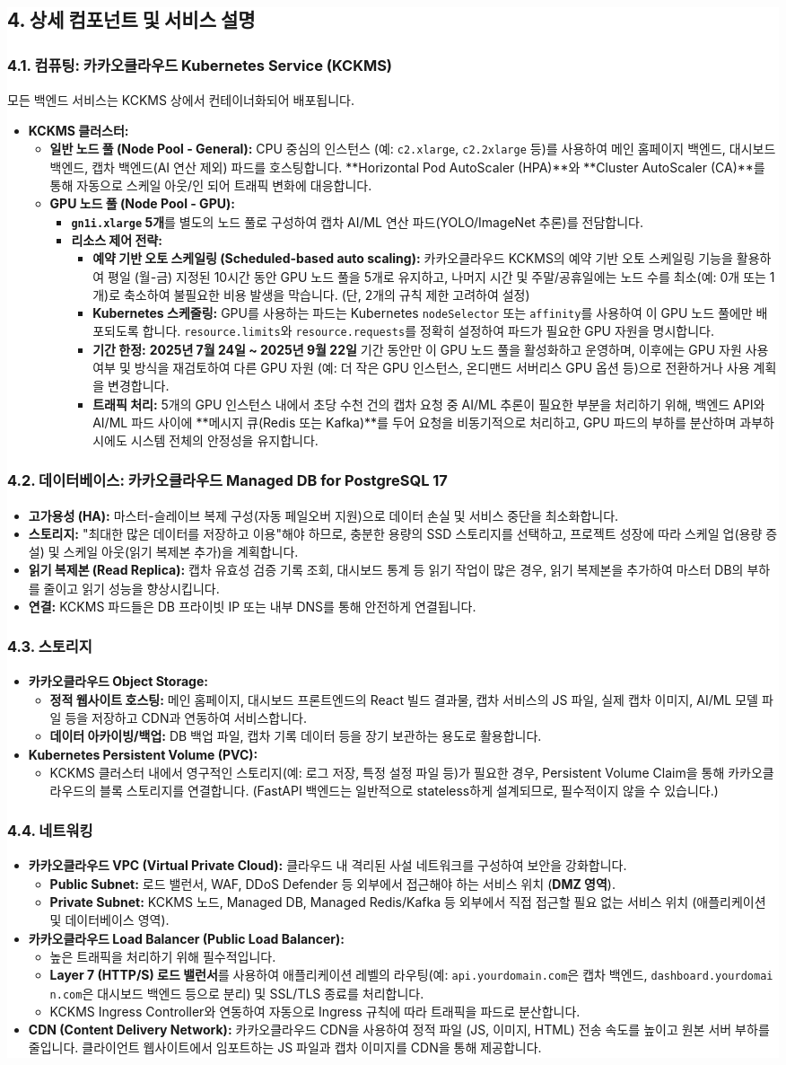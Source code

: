 
## 4. 상세 컴포넌트 및 서비스 설명

### 4.1. 컴퓨팅: 카카오클라우드 Kubernetes Service (KCKMS)

모든 백엔드 서비스는 KCKMS 상에서 컨테이너화되어 배포됩니다.

* **KCKMS 클러스터:**
    * **일반 노드 풀 (Node Pool - General):** CPU 중심의 인스턴스 (예: `c2.xlarge`, `c2.2xlarge` 등)를 사용하여 메인 홈페이지 백엔드, 대시보드 백엔드, 캡차 백엔드(AI 연산 제외) 파드를 호스팅합니다. **Horizontal Pod AutoScaler (HPA)**와 **Cluster AutoScaler (CA)**를 통해 자동으로 스케일 아웃/인 되어 트래픽 변화에 대응합니다.
    * **GPU 노드 풀 (Node Pool - GPU):**
        * **`gn1i.xlarge` 5개**를 별도의 노드 풀로 구성하여 캡차 AI/ML 연산 파드(YOLO/ImageNet 추론)를 전담합니다.
        * **리소스 제어 전략:**
            * **예약 기반 오토 스케일링 (Scheduled-based auto scaling):** 카카오클라우드 KCKMS의 예약 기반 오토 스케일링 기능을 활용하여 평일 (월-금) 지정된 10시간 동안 GPU 노드 풀을 5개로 유지하고, 나머지 시간 및 주말/공휴일에는 노드 수를 최소(예: 0개 또는 1개)로 축소하여 불필요한 비용 발생을 막습니다. (단, 2개의 규칙 제한 고려하여 설정)
            * **Kubernetes 스케줄링:** GPU를 사용하는 파드는 Kubernetes `nodeSelector` 또는 `affinity`를 사용하여 이 GPU 노드 풀에만 배포되도록 합니다. `resource.limits`와 `resource.requests`를 정확히 설정하여 파드가 필요한 GPU 자원을 명시합니다.
            * **기간 한정:** **2025년 7월 24일 ~ 2025년 9월 22일** 기간 동안만 이 GPU 노드 풀을 활성화하고 운영하며, 이후에는 GPU 자원 사용 여부 및 방식을 재검토하여 다른 GPU 자원 (예: 더 작은 GPU 인스턴스, 온디맨드 서버리스 GPU 옵션 등)으로 전환하거나 사용 계획을 변경합니다.
            * **트래픽 처리:** 5개의 GPU 인스턴스 내에서 초당 수천 건의 캡차 요청 중 AI/ML 추론이 필요한 부분을 처리하기 위해, 백엔드 API와 AI/ML 파드 사이에 **메시지 큐(Redis 또는 Kafka)**를 두어 요청을 비동기적으로 처리하고, GPU 파드의 부하를 분산하며 과부하 시에도 시스템 전체의 안정성을 유지합니다.

### 4.2. 데이터베이스: 카카오클라우드 Managed DB for PostgreSQL 17

* **고가용성 (HA):** 마스터-슬레이브 복제 구성(자동 페일오버 지원)으로 데이터 손실 및 서비스 중단을 최소화합니다.
* **스토리지:** "최대한 많은 데이터를 저장하고 이용"해야 하므로, 충분한 용량의 SSD 스토리지를 선택하고, 프로젝트 성장에 따라 스케일 업(용량 증설) 및 스케일 아웃(읽기 복제본 추가)을 계획합니다.
* **읽기 복제본 (Read Replica):** 캡차 유효성 검증 기록 조회, 대시보드 통계 등 읽기 작업이 많은 경우, 읽기 복제본을 추가하여 마스터 DB의 부하를 줄이고 읽기 성능을 향상시킵니다.
* **연결:** KCKMS 파드들은 DB 프라이빗 IP 또는 내부 DNS를 통해 안전하게 연결됩니다.

### 4.3. 스토리지

* **카카오클라우드 Object Storage:**
    * **정적 웹사이트 호스팅:** 메인 홈페이지, 대시보드 프론트엔드의 React 빌드 결과물, 캡차 서비스의 JS 파일, 실제 캡차 이미지, AI/ML 모델 파일 등을 저장하고 CDN과 연동하여 서비스합니다.
    * **데이터 아카이빙/백업:** DB 백업 파일, 캡차 기록 데이터 등을 장기 보관하는 용도로 활용합니다.
* **Kubernetes Persistent Volume (PVC):**
    * KCKMS 클러스터 내에서 영구적인 스토리지(예: 로그 저장, 특정 설정 파일 등)가 필요한 경우, Persistent Volume Claim을 통해 카카오클라우드의 블록 스토리지를 연결합니다. (FastAPI 백엔드는 일반적으로 stateless하게 설계되므로, 필수적이지 않을 수 있습니다.)

### 4.4. 네트워킹

* **카카오클라우드 VPC (Virtual Private Cloud):** 클라우드 내 격리된 사설 네트워크를 구성하여 보안을 강화합니다.
    * **Public Subnet:** 로드 밸런서, WAF, DDoS Defender 등 외부에서 접근해야 하는 서비스 위치 (**DMZ 영역**).
    * **Private Subnet:** KCKMS 노드, Managed DB, Managed Redis/Kafka 등 외부에서 직접 접근할 필요 없는 서비스 위치 (애플리케이션 및 데이터베이스 영역).
* **카카오클라우드 Load Balancer (Public Load Balancer):**
    * 높은 트래픽을 처리하기 위해 필수적입니다.
    * **Layer 7 (HTTP/S) 로드 밸런서**를 사용하여 애플리케이션 레벨의 라우팅(예: `api.yourdomain.com`은 캡차 백엔드, `dashboard.yourdomain.com`은 대시보드 백엔드 등으로 분리) 및 SSL/TLS 종료를 처리합니다.
    * KCKMS Ingress Controller와 연동하여 자동으로 Ingress 규칙에 따라 트래픽을 파드로 분산합니다.
* **CDN (Content Delivery Network):** 카카오클라우드 CDN을 사용하여 정적 파일 (JS, 이미지, HTML) 전송 속도를 높이고 원본 서버 부하를 줄입니다. 클라이언트 웹사이트에서 임포트하는 JS 파일과 캡차 이미지를 CDN을 통해 제공합니다.
